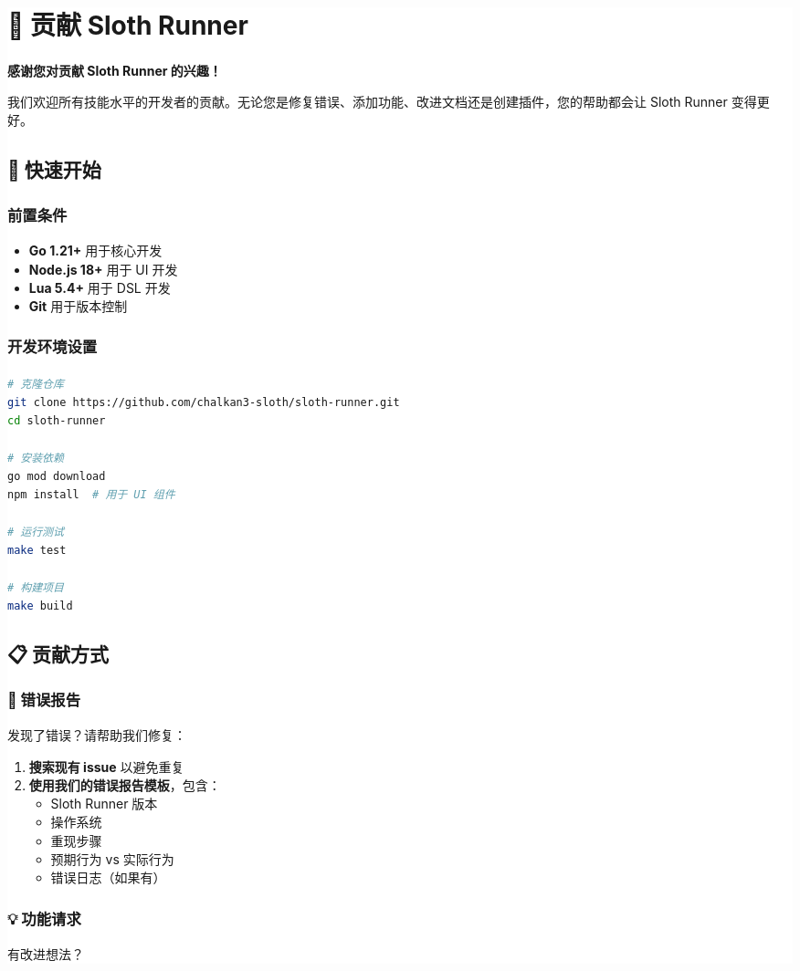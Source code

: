 # 🤝 贡献 Sloth Runner

**感谢您对贡献 Sloth Runner 的兴趣！**

我们欢迎所有技能水平的开发者的贡献。无论您是修复错误、添加功能、改进文档还是创建插件，您的帮助都会让 Sloth Runner 变得更好。

## 🚀 快速开始

### 前置条件

- **Go 1.21+** 用于核心开发
- **Node.js 18+** 用于 UI 开发  
- **Lua 5.4+** 用于 DSL 开发
- **Git** 用于版本控制

### 开发环境设置

```bash
# 克隆仓库
git clone https://github.com/chalkan3-sloth/sloth-runner.git
cd sloth-runner

# 安装依赖
go mod download
npm install  # 用于 UI 组件

# 运行测试
make test

# 构建项目
make build
```

## 📋 贡献方式

### 🐛 错误报告

发现了错误？请帮助我们修复：

1. **搜索现有 issue** 以避免重复
2. **使用我们的错误报告模板**，包含：
   - Sloth Runner 版本
   - 操作系统
   - 重现步骤
   - 预期行为 vs 实际行为
   - 错误日志（如果有）

### 💡 功能请求

有改进想法？
